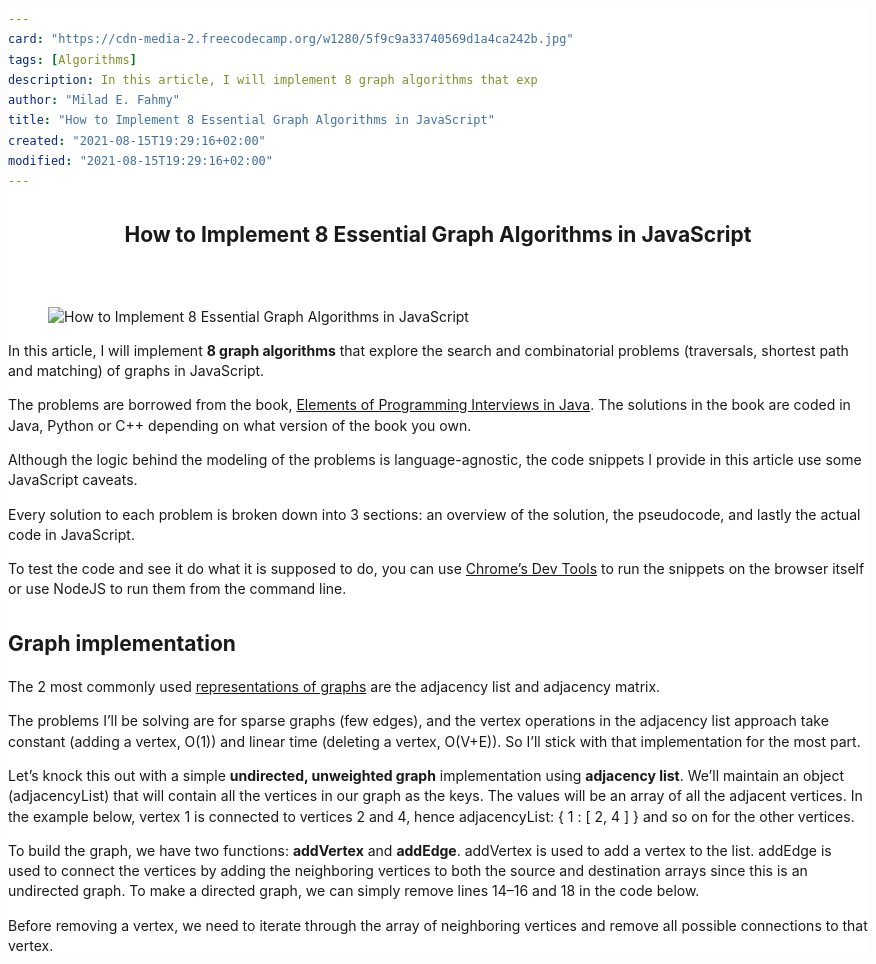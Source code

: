 ```yaml
---
card: "https://cdn-media-2.freecodecamp.org/w1280/5f9c9a33740569d1a4ca242b.jpg"
tags: [Algorithms]
description: In this article, I will implement 8 graph algorithms that exp
author: "Milad E. Fahmy"
title: "How to Implement 8 Essential Graph Algorithms in JavaScript"
created: "2021-08-15T19:29:16+02:00"
modified: "2021-08-15T19:29:16+02:00"
---
```

<div class="site-wrapper">
<main id="site-main" class="site-main outer">
<div class="inner">
<article class="post-full post tag-algorithms tag-javascript ">
<header class="post-full-header">
<h1 class="post-full-title">How to Implement 8 Essential Graph Algorithms in JavaScript</h1>
</header>
<figure class="post-full-image">
<picture>
<source media="(max-width: 700px)" sizes="1px" srcset="data:image/gif;base64,R0lGODlhAQABAIAAAAAAAP///yH5BAEAAAAALAAAAAABAAEAAAIBRAA7 1w">
<source media="(min-width: 701px)" sizes="(max-width: 800px) 400px,
(max-width: 1170px) 700px,
1400px" srcset="https://cdn-media-2.freecodecamp.org/w1280/5f9c9a33740569d1a4ca242b.jpg 300w,
https://cdn-media-2.freecodecamp.org/w1280/5f9c9a33740569d1a4ca242b.jpg 600w,
https://cdn-media-2.freecodecamp.org/w1280/5f9c9a33740569d1a4ca242b.jpg 1000w,
https://cdn-media-2.freecodecamp.org/w1280/5f9c9a33740569d1a4ca242b.jpg 2000w">
<img onerror="this.style.display='none'" src="https://cdn-media-2.freecodecamp.org/w1280/5f9c9a33740569d1a4ca242b.jpg" alt="How to Implement 8 Essential Graph Algorithms in JavaScript">
</picture>
</figure>
<section class="post-full-content">
<div class="post-content">
<p>In this article, I will implement <strong>8 graph algorithms</strong> that explore the search and combinatorial problems (traversals, shortest path and matching) of graphs in JavaScript. </p>
<p>The problems are borrowed from the book, <a href="https://www.google.com/books/edition/Elements_of_Programming_Interviews_in_Ja/ux3PCwAAQBAJ?hl=en&amp;gbpv=0" rel="noopener">Elements of Programming Interviews in Java</a>. The solutions in the book are coded in Java, Python or C++ depending on what version of the book you own. </p>
<p>Although the logic behind the modeling of the problems is language-agnostic, the code snippets I provide in this article use some JavaScript caveats. </p>
<p>Every solution to each problem is broken down into 3 sections: an overview of the solution, the pseudocode, and lastly the actual code in JavaScript.</p>
<p>To test the code and see it do what it is supposed to do, you can use <a href="https://developers.google.com/web/tools/chrome-devtools/javascript/snippets" rel="noopener">Chrome’s Dev Tools</a> to run the snippets on the browser itself or use NodeJS to run them from the command line.</p>
<h2 id="graph-implementation">Graph implementation</h2>
<p>The 2 most commonly used <a href="https://www.geeksforgeeks.org/graph-and-its-representations/" rel="noopener">representations of graphs</a> are the adjacency list and adjacency matrix. </p>
<p>The problems I’ll be solving are for sparse graphs (few edges), and the vertex operations in the adjacency list approach take constant (adding a vertex, O(1)) and linear time (deleting a vertex, O(V+E)). So I’ll stick with that implementation for the most part.</p>
<p>Let’s knock this out with a simple <strong>undirected, unweighted graph</strong> implementation using <strong>adjacency list</strong>. We’ll maintain an object (adjacencyList) that will contain all the vertices in our graph as the keys. The values will be an array of all the adjacent vertices. In the example below, vertex 1 is connected to vertices 2 and 4, hence adjacencyList: { 1 : [ 2, 4 ] } and so on for the other vertices. </p>
<p>To build the graph, we have two functions: <strong>addVertex</strong> and <strong>addEdge</strong>. addVertex is used to add a vertex to the list. addEdge is used to connect the vertices by adding the neighboring vertices to both the source and destination arrays since this is an undirected graph. To make a directed graph, we can simply remove lines 14–16 and 18 in the code below.</p>
<p>Before removing a vertex, we need to iterate through the array of neighboring vertices and remove all possible connections to that vertex.</p>
